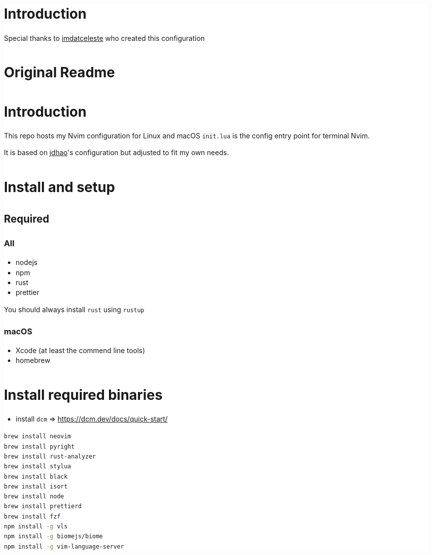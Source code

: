 # Introduction
Special thanks to [imdatceleste]([https://github.com/imdatceleste]) who created this configuration

# Original Readme
# Introduction

This repo hosts my Nvim configuration for Linux and macOS
`init.lua` is the config entry point for terminal Nvim.

It is based on [jdhao](https://github.com/jdhao)'s configuration but adjusted to fit
my own needs.

# Install and setup

## Required

### All
- nodejs
- npm
- rust
- prettier

You should always install `rust` using `rustup`

### macOS
- Xcode (at least the commend line tools)
- homebrew

# Install required binaries

- install `dcm` => https://dcm.dev/docs/quick-start/

```bash
brew install neovim
brew install pyright
brew install rust-analyzer
brew install stylua
brew install black
brew install isort
brew install node
brew install prettierd
brew install fzf
npm install -g vls
npm install -g biomejs/biome
npm install -g vim-language-server
```
